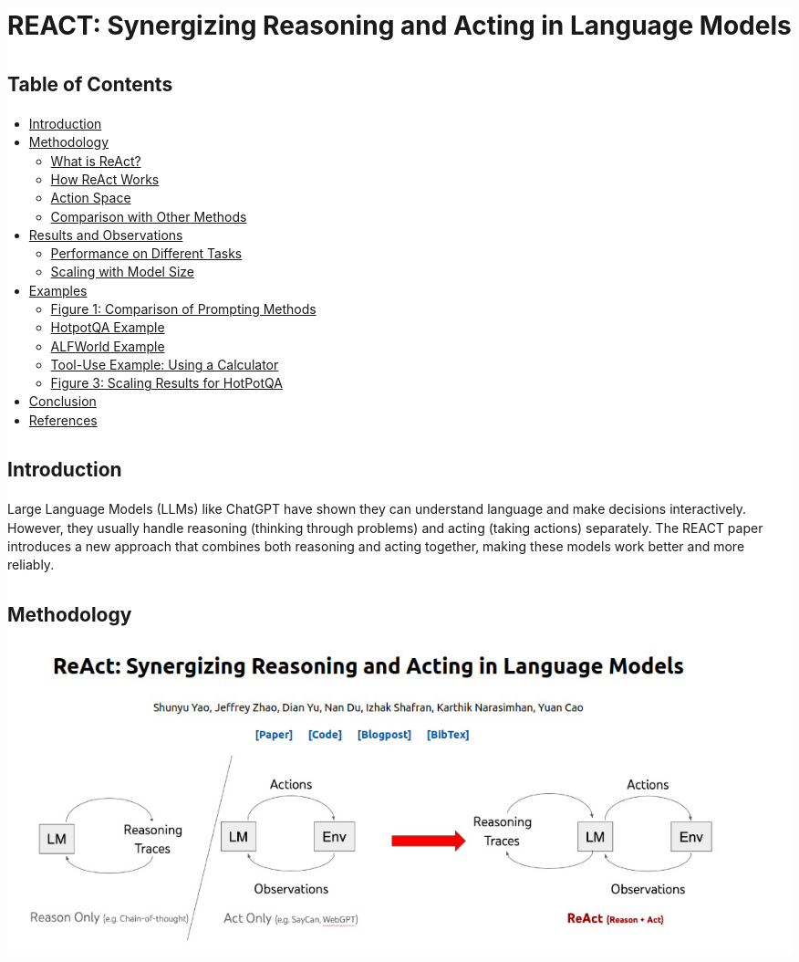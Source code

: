 # REACT: Synergizing Reasoning and Acting in Language Models

## Table of Contents

- [Introduction](#introduction)
- [Methodology](#methodology)
  - [What is ReAct?](#what-is-react)
  - [How ReAct Works](#how-react-works)
  - [Action Space](#action-space)
  - [Comparison with Other Methods](#comparison-with-other-methods)
- [Results and Observations](#results-and-observations)
  - [Performance on Different Tasks](#performance-on-different-tasks)
  - [Scaling with Model Size](#scaling-with-model-size)
- [Examples](#examples)
  - [Figure 1: Comparison of Prompting Methods](#figure-1-comparison-of-prompting-methods)
  - [HotpotQA Example](#hotpotqa-example)
  - [ALFWorld Example](#alfworld-example)
  - [Tool-Use Example: Using a Calculator](#tool-use-example-using-a-calculator)
  - [Figure 3: Scaling Results for HotPotQA](#figure-3-scaling-results-for-hotpotqa)
- [Conclusion](#conclusion)
- [References](#references)

## Introduction

Large Language Models (LLMs) like ChatGPT have shown they can understand language and make decisions interactively. However, they usually handle reasoning (thinking through problems) and acting (taking actions) separately. The REACT paper introduces a new approach that combines both reasoning and acting together, making these models work better and more reliably.

## Methodology

<img src="../res/react_works.jpg" width="800">
